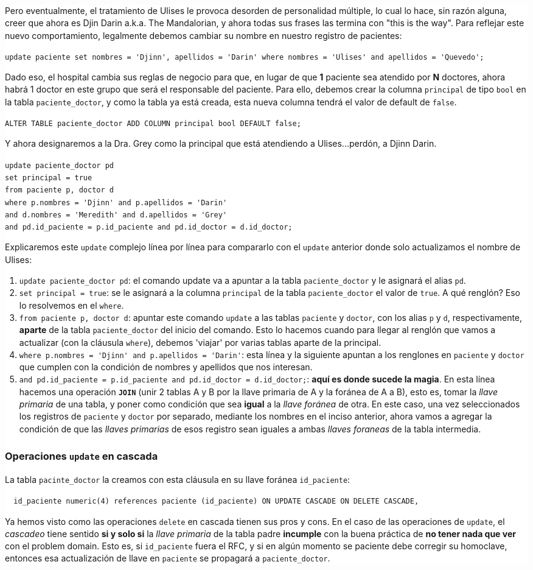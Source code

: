 Pero eventualmente, el tratamiento de Ulises le provoca desorden de personalidad múltiple, lo cual lo hace, sin razón alguna, creer que ahora es Djin Darin a.k.a. The Mandalorian, y ahora todas sus frases las termina con "this is the way". Para reflejar este nuevo comportamiento, legalmente debemos cambiar su nombre en nuestro registro de pacientes:

`update paciente set nombres = 'Djinn', apellidos = 'Darin' where nombres = 'Ulises' and apellidos = 'Quevedo';`

Dado eso, el hospital cambia sus reglas de negocio para que, en lugar de que **1** paciente sea atendido por **N** doctores, ahora habrá 1 doctor en este grupo que será el responsable del paciente. Para ello, debemos crear la columna `principal` de tipo `bool` en la tabla `paciente_doctor`, y como la tabla ya está creada, esta nueva columna tendrá el valor de default de `false`.

`ALTER TABLE paciente_doctor ADD COLUMN principal bool DEFAULT false;`

Y ahora designaremos a la Dra. Grey como la principal que está atendiendo a Ulises...perdón, a Djinn Darin.

```
update paciente_doctor pd 
set principal = true 
from paciente p, doctor d 
where p.nombres = 'Djinn' and p.apellidos = 'Darin' 
and d.nombres = 'Meredith' and d.apellidos = 'Grey' 
and pd.id_paciente = p.id_paciente and pd.id_doctor = d.id_doctor;
```

Explicaremos este `update` complejo línea por línea para compararlo con el `update` anterior donde solo actualizamos el nombre de Ulises:

1. `update paciente_doctor pd`: el comando update va a apuntar a la tabla `paciente_doctor` y le asignará el alias `pd`.
2. `set principal = true`: se le asignará a la columna `principal` de la tabla `paciente_doctor` el valor de `true`. A qué renglón? Eso lo resolvemos en el `where`.
3. `from paciente p, doctor d`: apuntar este comando `update` a las tablas `paciente` y `doctor`, con los alias `p` y `d`, respectivamente, **aparte** de la tabla `paciente_doctor` del inicio del comando. Esto lo hacemos cuando para llegar al renglón que vamos a actualizar (con la cláusula `where`), debemos 'viajar' por varias tablas aparte de la principal.
4. `where p.nombres = 'Djinn' and p.apellidos = 'Darin'`: esta línea y la siguiente apuntan a los renglones en `paciente` y `doctor` que cumplen con la condición de nombres y apellidos que nos interesan.
5. `and pd.id_paciente = p.id_paciente and pd.id_doctor = d.id_doctor;`: **aquí es donde sucede la magia**. En esta línea hacemos una operación **`JOIN`** (unir 2 tablas A y B por la llave primaria de A y la foránea de A a B), esto es, tomar la _llave primaria_ de una tabla, y poner como condición que sea **igual** a la _llave foránea_ de otra. En este caso, una vez seleccionados los registros de `paciente` y `doctor` por separado, mediante los nombres en el inciso anterior, ahora vamos a agregar la condición de que las _llaves primarias_ de esos registro sean iguales a ambas _llaves foraneas_ de la tabla intermedia.

### Operaciones `update` en cascada

La tabla `pacinte_doctor` la creamos con esta cláusula en su llave foránea `id_paciente`:

`  id_paciente numeric(4) references paciente (id_paciente) ON UPDATE CASCADE ON DELETE CASCADE,`

Ya hemos visto como las operaciones `delete` en cascada tienen sus pros y cons. En el caso de las operaciones de `update`, el _cascadeo_ tiene sentido **si y solo si** la _llave primaria_ de la tabla padre **incumple** con la buena práctica de **no tener nada que ver** con el problem domain. Esto es, si `id_paciente` fuera el RFC, y si en algún momento se paciente debe corregir su homoclave, entonces esa actualización de llave en `paciente` se propagará a `paciente_doctor`.
